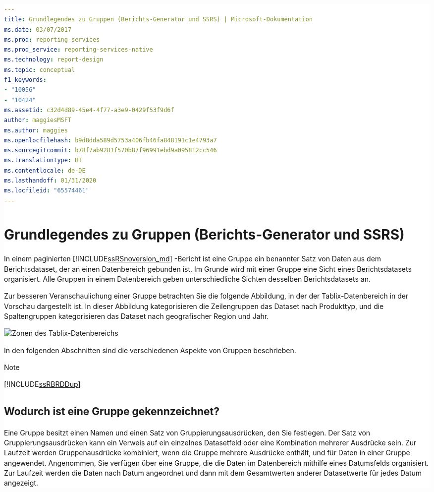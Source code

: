 ```yaml
---
title: Grundlegendes zu Gruppen (Berichts-Generator und SSRS) | Microsoft-Dokumentation
ms.date: 03/07/2017
ms.prod: reporting-services
ms.prod_service: reporting-services-native
ms.technology: report-design
ms.topic: conceptual
f1_keywords:
- "10056"
- "10424"
ms.assetid: c32d4d89-45e4-4f77-a3e9-0429f53f9d6f
author: maggiesMSFT
ms.author: maggies
ms.openlocfilehash: b9d8dda589d5753a406fb46fa848191c1e4793a7
ms.sourcegitcommit: b78f7ab9281f570b87f96991ebd9a095812cc546
ms.translationtype: HT
ms.contentlocale: de-DE
ms.lasthandoff: 01/31/2020
ms.locfileid: "65574461"
---
```

# <a name="understanding-groups-report-builder-and-ssrs"></a>Grundlegendes zu Gruppen (Berichts-Generator und SSRS)
  In einem paginierten [!INCLUDE[ssRSnoversion_md](../../includes/ssrsnoversion-md.md)] -Bericht ist eine Gruppe ein benannter Satz von Daten aus dem Berichtsdataset, der an einen Datenbereich gebunden ist. Im Grunde wird mit einer Gruppe eine Sicht eines Berichtsdatasets organisiert. Alle Gruppen in einem Datenbereich geben unterschiedliche Sichten desselben Berichtsdatasets an.  
  
 Zur besseren Veranschaulichung einer Gruppe betrachten Sie die folgende Abbildung, in der der Tablix-Datenbereich in der Vorschau dargestellt ist. In dieser Abbildung kategorisieren die Zeilengruppen das Dataset nach Produkttyp, und die Spaltengruppen kategorisieren das Dataset nach geografischer Region und Jahr.  
  
 ![Zonen des Tablix-Datenbereichs](../../reporting-services/report-design/media/rs-tablixareas.gif "Zonen des Tablix-Datenbereichs")  
  
 In den folgenden Abschnitten sind die verschiedenen Aspekte von Gruppen beschrieben.  
  
> [!NOTE]  
>  [!INCLUDE[ssRBRDDup](../../includes/ssrbrddup-md.md)]  
  
## <a name="what-makes-a-group"></a>Wodurch ist eine Gruppe gekennzeichnet?  
 Eine Gruppe besitzt einen Namen und einen Satz von Gruppierungsausdrücken, den Sie festlegen. Der Satz von Gruppierungsausdrücken kann ein Verweis auf ein einzelnes Datasetfeld oder eine Kombination mehrerer Ausdrücke sein. Zur Laufzeit werden Gruppenausdrücke kombiniert, wenn die Gruppe mehrere Ausdrücke enthält, und für Daten in einer Gruppe angewendet. Angenommen, Sie verfügen über eine Gruppe, die die Daten im Datenbereich mithilfe eines Datumsfelds organisiert. Zur Laufzeit werden die Daten nach Datum angeordnet und dann mit dem Gesamtwerten anderer Datasetwerte für jedes Datum angezeigt.  
  